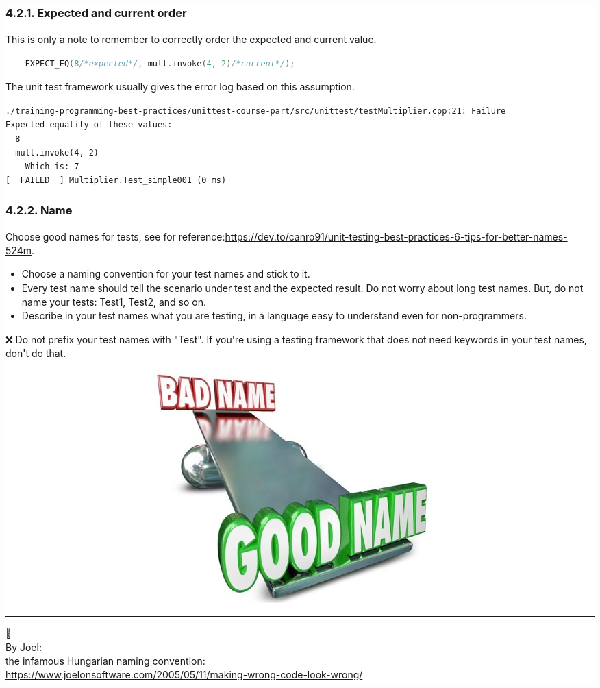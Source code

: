 ### 4.2.1. Expected and current order
This is only a note to remember to correctly order the expected and current value.
```c++
    EXPECT_EQ(8/*expected*/, mult.invoke(4, 2)/*current*/);
```
The unit test framework usually gives the error log based on this assumption.

```
./training-programming-best-practices/unittest-course-part/src/unittest/testMultiplier.cpp:21: Failure
Expected equality of these values:
  8
  mult.invoke(4, 2)
    Which is: 7
[  FAILED  ] Multiplier.Test_simple001 (0 ms)
```

### 4.2.2. Name

Choose good names for tests, see for reference:https://dev.to/canro91/unit-testing-best-practices-6-tips-for-better-names-524m.


- Choose a naming convention for your test names and stick to it.
- Every test name should tell the scenario under test and the expected result. Do not worry about long test names. But, do not name your tests: Test1, Test2, and so on.
- Describe in your test names what you are testing, in a language easy to understand even for non-programmers.

❌ Do not prefix your test names with "Test". If you're using a testing framework that does not need keywords in your test names, don't do that.  

![alt text](img/ut009.jpg)

___
:pushpin:   
By Joel:  
the infamous Hungarian naming convention:  
https://www.joelonsoftware.com/2005/05/11/making-wrong-code-look-wrong/
